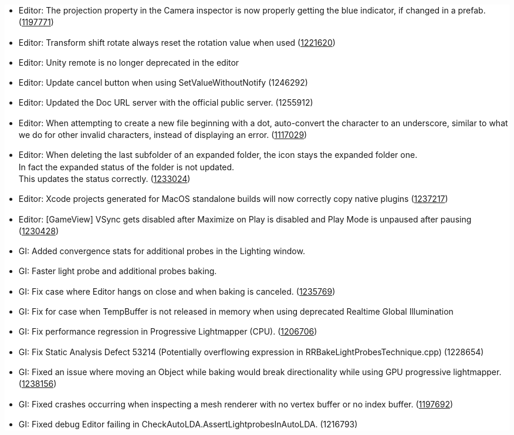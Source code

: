 *   Editor: The projection property in the Camera inspector is now properly getting the blue indicator, if changed in a prefab. ([1197771](https://issuetracker.unity3d.com/issues/improved-prefab-blue-highlight-is-missing-on-making-changes-in-projection-of-main-camera-prefab))
    
*   Editor: Transform shift rotate always reset the rotation value when used ([1221620](https://issuetracker.unity3d.com/issues/transformtool-shift-rotate-always-reset-the-rotation-value-when-used))
    
*   Editor: Unity remote is no longer deprecated in the editor
    
*   Editor: Update cancel button when using SetValueWithoutNotify (1246292)
    
*   Editor: Updated the Doc URL server with the official public server. (1255912)
    
*   Editor: When attempting to create a new file beginning with a dot, auto-convert the character to an underscore, similar to what we do for other invalid characters, instead of displaying an error. ([1117029](https://issuetracker.unity3d.com/issues/unable-to-create-a-prefab-when-gameobjects-name-starts-with-a-period))
    
*   Editor: When deleting the last subfolder of an expanded folder, the icon stays the expanded folder one.  
    In fact the expanded status of the folder is not updated.  
    This updates the status correctly. ([1233024](https://issuetracker.unity3d.com/issues/project-view-folder-icon-keeps-the-expanded-icon-when-subfolder-is-deleted-while-the-parent-folder-is-expanded))
    
*   Editor: Xcode projects generated for MacOS standalone builds will now correctly copy native plugins ([1237217](https://issuetracker.unity3d.com/issues/macos-bundle-plugins-are-not-linked-on-xcode-project-export))
    
*   Editor: \[GameView\] VSync gets disabled after Maximize on Play is disabled and Play Mode is unpaused after pausing ([1230428](https://issuetracker.unity3d.com/issues/gameview-vsync-gets-disabled-in-game-view-after-maximize-on-play-is-disabled-and-play-mode-is-unpaused-after-pausing))
    
*   GI: Added convergence stats for additional probes in the Lighting window.
    
*   GI: Faster light probe and additional probes baking.
    
*   GI: Fix case where Editor hangs on close and when baking is canceled. ([1235769](https://issuetracker.unity3d.com/issues/editor-hangs-on-close-when-baking-is-canceled-and-cpu-usage-is-100-percent))
    
*   GI: Fix for case when TempBuffer<RenderTexture> is not released in memory when using deprecated Realtime Global Illumination
    
*   GI: Fix performance regression in Progressive Lightmapper (CPU). ([1206706](https://issuetracker.unity3d.com/issues/cpu-plm-large-light-grid-causes-poor-light-baking-performance))
    
*   GI: Fix Static Analysis Defect 53214 (Potentially overflowing expression in RRBakeLightProbesTechnique.cpp) (1228654)
    
*   GI: Fixed an issue where moving an Object while baking would break directionality while using GPU progressive lightmapper. ([1238156](https://issuetracker.unity3d.com/issues/moving-an-object-while-baking-breaks-uvs))
    
*   GI: Fixed crashes occurring when inspecting a mesh renderer with no vertex buffer or no index buffer. ([1197692](https://issuetracker.unity3d.com/issues/crash-in-spookyhash-short-when-marking-a-model-loaded-from-asset-bundles-as-static))
    
*   GI: Fixed debug Editor failing in CheckAutoLDA.AssertLightprobesInAutoLDA. (1216793)
    